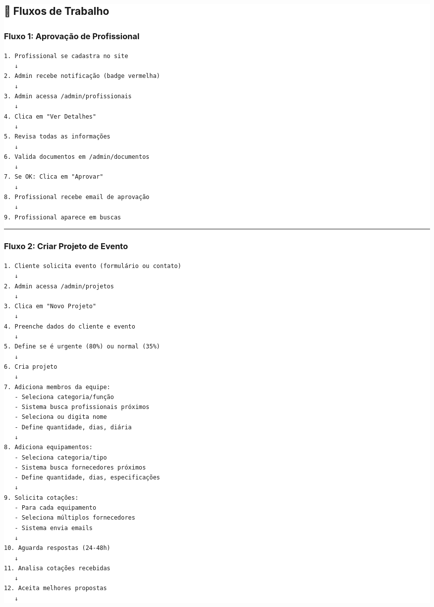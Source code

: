 
## 🔄 Fluxos de Trabalho

### Fluxo 1: Aprovação de Profissional

```
1. Profissional se cadastra no site
   ↓
2. Admin recebe notificação (badge vermelha)
   ↓
3. Admin acessa /admin/profissionais
   ↓
4. Clica em "Ver Detalhes"
   ↓
5. Revisa todas as informações
   ↓
6. Valida documentos em /admin/documentos
   ↓
7. Se OK: Clica em "Aprovar"
   ↓
8. Profissional recebe email de aprovação
   ↓
9. Profissional aparece em buscas
```

---

### Fluxo 2: Criar Projeto de Evento

```
1. Cliente solicita evento (formulário ou contato)
   ↓
2. Admin acessa /admin/projetos
   ↓
3. Clica em "Novo Projeto"
   ↓
4. Preenche dados do cliente e evento
   ↓
5. Define se é urgente (80%) ou normal (35%)
   ↓
6. Cria projeto
   ↓
7. Adiciona membros da equipe:
   - Seleciona categoria/função
   - Sistema busca profissionais próximos
   - Seleciona ou digita nome
   - Define quantidade, dias, diária
   ↓
8. Adiciona equipamentos:
   - Seleciona categoria/tipo
   - Sistema busca fornecedores próximos
   - Define quantidade, dias, especificações
   ↓
9. Solicita cotações:
   - Para cada equipamento
   - Seleciona múltiplos fornecedores
   - Sistema envia emails
   ↓
10. Aguarda respostas (24-48h)
   ↓
11. Analisa cotações recebidas
   ↓
12. Aceita melhores propostas
   ↓
```